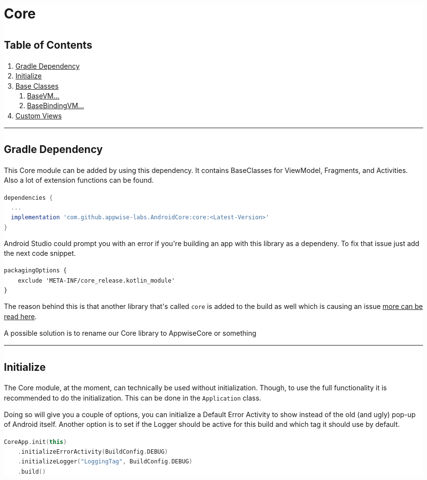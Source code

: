 # Core

## Table of Contents

1. [Gradle Dependency](#gradle-dependency)
2. [Initialize](#initialize)
3. [Base Classes](#base-classes)
   1. [BaseVM...](#basevm)
   2. [BaseBindingVM...](#basebindingvm)
4. [Custom Views](#custom-views)

---

## Gradle Dependency

This Core module can be added by using this dependency. It contains BaseClasses for ViewModel, Fragments, and Activities. Also a lot of extension functions can be found.

```groovy
dependencies {
  ...
  implementation 'com.github.appwise-labs.AndroidCore:core:<Latest-Version>'
}
```

Android Studio could prompt you with an error if you're building an app with this library as a dependeny. To fix that issue just add the next code snippet.

```
packagingOptions {
    exclude 'META-INF/core_release.kotlin_module'
}
```

The reason behind this is that another library that's called `core` is added to the build as well which is causing an issue [more can be read here](https://discuss.kotlinlang.org/t/disable-meta-inf-generation-in-gradle-android-project/3830).

A possible solution is to rename our Core library to AppwiseCore or something

---

## Initialize

The Core module, at the moment, can technically be used without initialization. Though, to use the full functionality it is recommended to do the initialization. This can be done in the `Application` class.

Doing so will give you a couple of options, you can initialize a Default Error Activity to show instead of the old (and ugly) pop-up of Android itself. Another option is to set if the Logger should be active for this build and which tag it should use by default.

```kotlin
CoreApp.init(this)
    .initializeErrorActivity(BuildConfig.DEBUG)
    .initializeLogger("LoggingTag", BuildConfig.DEBUG)
    .build()
```
